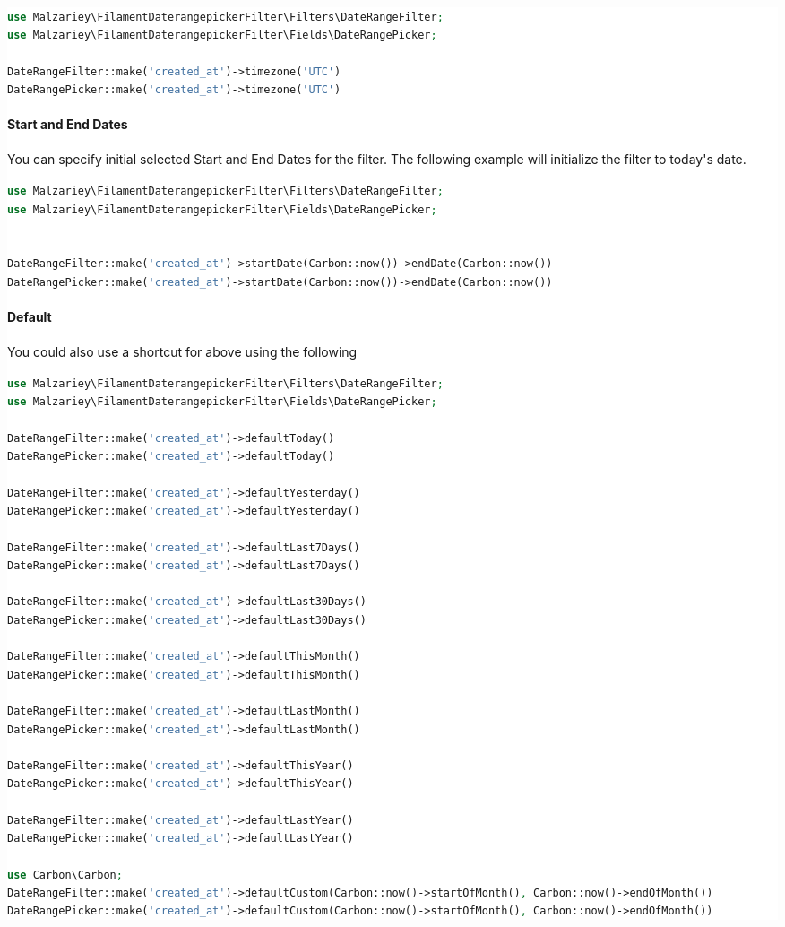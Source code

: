 ```php
use Malzariey\FilamentDaterangepickerFilter\Filters\DateRangeFilter;
use Malzariey\FilamentDaterangepickerFilter\Fields\DateRangePicker;

DateRangeFilter::make('created_at')->timezone('UTC')
DateRangePicker::make('created_at')->timezone('UTC')
```

#### Start and End Dates 

You can specify initial selected Start and End Dates for the filter. The following example will initialize the filter to today's date.
```php
use Malzariey\FilamentDaterangepickerFilter\Filters\DateRangeFilter;
use Malzariey\FilamentDaterangepickerFilter\Fields\DateRangePicker;


DateRangeFilter::make('created_at')->startDate(Carbon::now())->endDate(Carbon::now())
DateRangePicker::make('created_at')->startDate(Carbon::now())->endDate(Carbon::now())
````

#### Default
You could also use a shortcut for above using the following

```php
use Malzariey\FilamentDaterangepickerFilter\Filters\DateRangeFilter;
use Malzariey\FilamentDaterangepickerFilter\Fields\DateRangePicker;

DateRangeFilter::make('created_at')->defaultToday()
DateRangePicker::make('created_at')->defaultToday()

DateRangeFilter::make('created_at')->defaultYesterday()
DateRangePicker::make('created_at')->defaultYesterday()

DateRangeFilter::make('created_at')->defaultLast7Days()
DateRangePicker::make('created_at')->defaultLast7Days()

DateRangeFilter::make('created_at')->defaultLast30Days()
DateRangePicker::make('created_at')->defaultLast30Days()

DateRangeFilter::make('created_at')->defaultThisMonth()
DateRangePicker::make('created_at')->defaultThisMonth()

DateRangeFilter::make('created_at')->defaultLastMonth()
DateRangePicker::make('created_at')->defaultLastMonth()

DateRangeFilter::make('created_at')->defaultThisYear()
DateRangePicker::make('created_at')->defaultThisYear()

DateRangeFilter::make('created_at')->defaultLastYear()
DateRangePicker::make('created_at')->defaultLastYear()

use Carbon\Carbon;
DateRangeFilter::make('created_at')->defaultCustom(Carbon::now()->startOfMonth(), Carbon::now()->endOfMonth())
DateRangePicker::make('created_at')->defaultCustom(Carbon::now()->startOfMonth(), Carbon::now()->endOfMonth())
````

